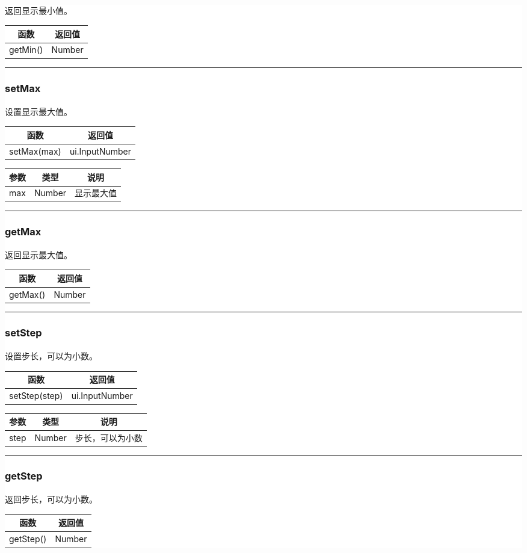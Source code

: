 返回显示最小值。

| 函数     | 返回值 |
| -------- | ------ |
| getMin() | Number |

------

### setMax

设置显示最大值。

| 函数        | 返回值         |
| ----------- | -------------- |
| setMax(max) | ui.InputNumber |

| 参数 | 类型   | 说明       |
| ---- | ------ | ---------- |
| max  | Number | 显示最大值 |

------

### getMax

返回显示最大值。

| 函数     | 返回值 |
| -------- | ------ |
| getMax() | Number |

------

### setStep

设置步长，可以为小数。

| 函数          | 返回值         |
| ------------- | -------------- |
| setStep(step) | ui.InputNumber |

| 参数 | 类型   | 说明             |
| ---- | ------ | ---------------- |
| step | Number | 步长，可以为小数 |

------

### getStep

返回步长，可以为小数。

| 函数      | 返回值 |
| --------- | ------ |
| getStep() | Number |
